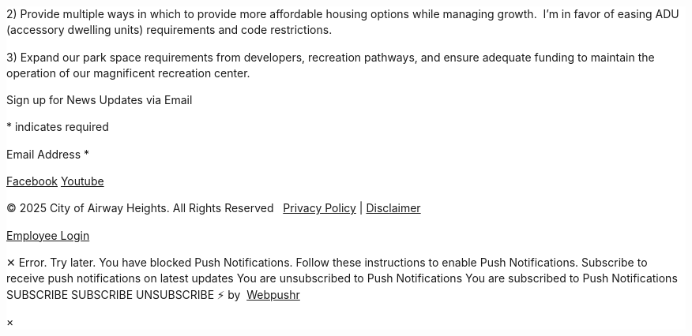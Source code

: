 2\) Provide multiple ways in which to provide more affordable housing options while managing growth.  I’m in favor of easing ADU (accessory dwelling units) requirements and code restrictions. 

3\) Expand our park space requirements from developers, recreation pathways, and ensure adequate funding to maintain the operation of our magnificent recreation center.

Sign up for News Updates via Email

\* indicates required

Email Address *

[Facebook](https://www.facebook.com/cityofairwayheights) [Youtube](https://www.youtube.com/channel/UCk-WF7605EABaA1z9A9sptA)

© 2025 City of Airway Heights. All Rights Reserved   [Privacy Policy](https://cawh.org/privacy-policy) | [Disclaimer](https://cawh.org/disclaimer)

[Employee Login](https://cawh.org/city-council-members/councilmember-davin-perry)

✕ Error. Try later. You have blocked Push Notifications. Follow these instructions to enable Push Notifications. Subscribe to receive push notifications on latest updates You are unsubscribed to Push Notifications You are subscribed to Push Notifications SUBSCRIBE SUBSCRIBE UNSUBSCRIBE ⚡ by  [Webpushr](https://www.webpushr.com)

×